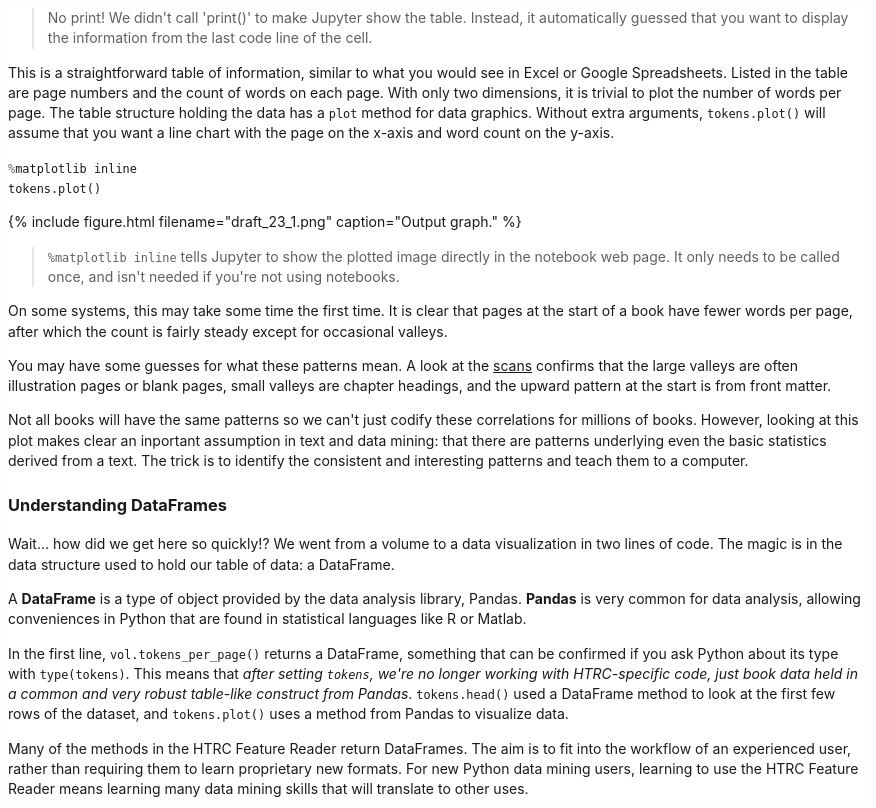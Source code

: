 

> No print! We didn't call 'print()' to make Jupyter show the table. Instead, it automatically guessed that you want to display the information from the last code line of the cell.

This is a straightforward table of information, similar to what you would see in Excel or Google Spreadsheets. Listed in the table are page numbers and the count of words on each page. With only two dimensions, it is trivial to plot the number of words per page. The table structure holding the data has a `plot` method for data graphics. Without extra arguments, `tokens.plot()` will assume that you want a line chart with the page on the x-axis and word count on the y-axis.


```python
%matplotlib inline
tokens.plot()
```









{% include figure.html filename="draft_23_1.png" caption="Output graph." %}


> `%matplotlib inline` tells Jupyter to show the plotted image directly in the notebook web page. It only needs to be called once, and isn't needed if you're not using notebooks.

On some systems, this may take some time the first time. It is clear that pages at the start of a book have fewer words per page, after which the count is fairly steady except for occasional valleys.

You may have some guesses for what these patterns mean. A look at the [scans](http://hdl.handle.net/2027/nyp.33433074811310) confirms that the large valleys are often illustration pages or blank pages, small valleys are chapter headings, and the upward pattern at the start is from front matter. 

Not all books will have the same patterns so we can't just codify these correlations for millions of books. However, looking at this plot makes clear an inportant assumption in text and data mining: that there are patterns underlying even the basic statistics derived from a text. The trick is to identify the consistent and interesting patterns and teach them to a computer.

### Understanding DataFrames

Wait... how did we get here so quickly!? We went from a volume to a data visualization in two lines of code. The magic is in the data structure used to hold our table of data: a DataFrame.

A **DataFrame** is a type of object provided by the data analysis library, Pandas. **Pandas** is very common for data analysis, allowing conveniences in Python that are found in statistical languages like R or Matlab.

In the first line, `vol.tokens_per_page()` returns a DataFrame, something that can be confirmed if you ask Python about its type with `type(tokens)`. This means that _after setting `tokens`, we're no longer working with HTRC-specific code, just book data held in a common and very robust table-like construct from Pandas_. `tokens.head()` used a DataFrame method to look at the first few rows of the dataset, and `tokens.plot()` uses a method from Pandas to visualize data.

Many of the methods in the HTRC Feature Reader return DataFrames. The aim is to fit into the workflow of an experienced user, rather than requiring them to learn proprietary new formats. For new Python data mining users, learning to use the HTRC Feature Reader means learning many data mining skills that will translate to other uses.
